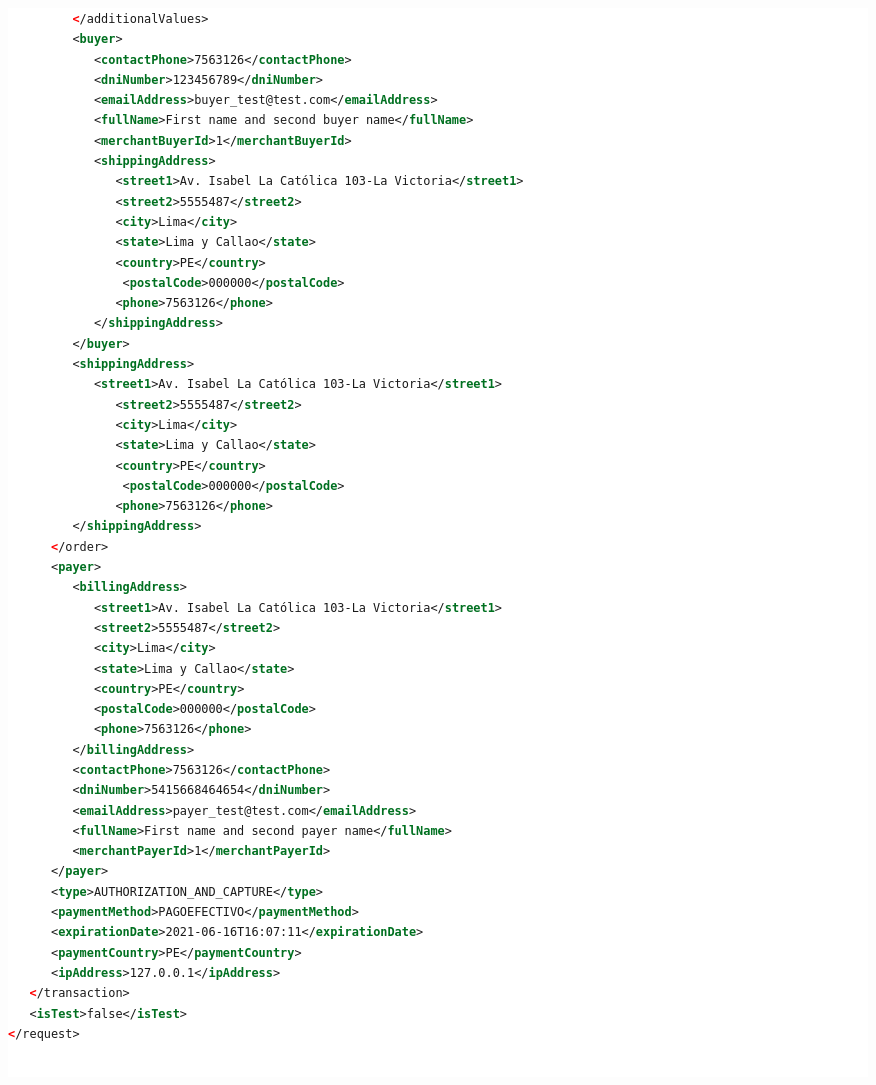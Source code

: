 ```XML
         </additionalValues>
         <buyer>
            <contactPhone>7563126</contactPhone>
            <dniNumber>123456789</dniNumber>
            <emailAddress>buyer_test@test.com</emailAddress>
            <fullName>First name and second buyer name</fullName>
            <merchantBuyerId>1</merchantBuyerId>
            <shippingAddress>
               <street1>Av. Isabel La Católica 103-La Victoria</street1>
               <street2>5555487</street2>            
               <city>Lima</city>
               <state>Lima y Callao</state>               
               <country>PE</country>
                <postalCode>000000</postalCode>
               <phone>7563126</phone>
            </shippingAddress>
         </buyer>
         <shippingAddress>
            <street1>Av. Isabel La Católica 103-La Victoria</street1>
               <street2>5555487</street2>            
               <city>Lima</city>
               <state>Lima y Callao</state>               
               <country>PE</country>
                <postalCode>000000</postalCode>
               <phone>7563126</phone>
         </shippingAddress>
      </order>
      <payer>
         <billingAddress>
            <street1>Av. Isabel La Católica 103-La Victoria</street1>
            <street2>5555487</street2>            
            <city>Lima</city>
            <state>Lima y Callao</state>               
            <country>PE</country>
            <postalCode>000000</postalCode>
            <phone>7563126</phone>
         </billingAddress>
         <contactPhone>7563126</contactPhone>
         <dniNumber>5415668464654</dniNumber>
         <emailAddress>payer_test@test.com</emailAddress>
         <fullName>First name and second payer name</fullName>
         <merchantPayerId>1</merchantPayerId>
      </payer>
      <type>AUTHORIZATION_AND_CAPTURE</type>
      <paymentMethod>PAGOEFECTIVO</paymentMethod>
      <expirationDate>2021-06-16T16:07:11</expirationDate>
      <paymentCountry>PE</paymentCountry>
      <ipAddress>127.0.0.1</ipAddress>
   </transaction>
   <isTest>false</isTest>
</request>

```
<br>
